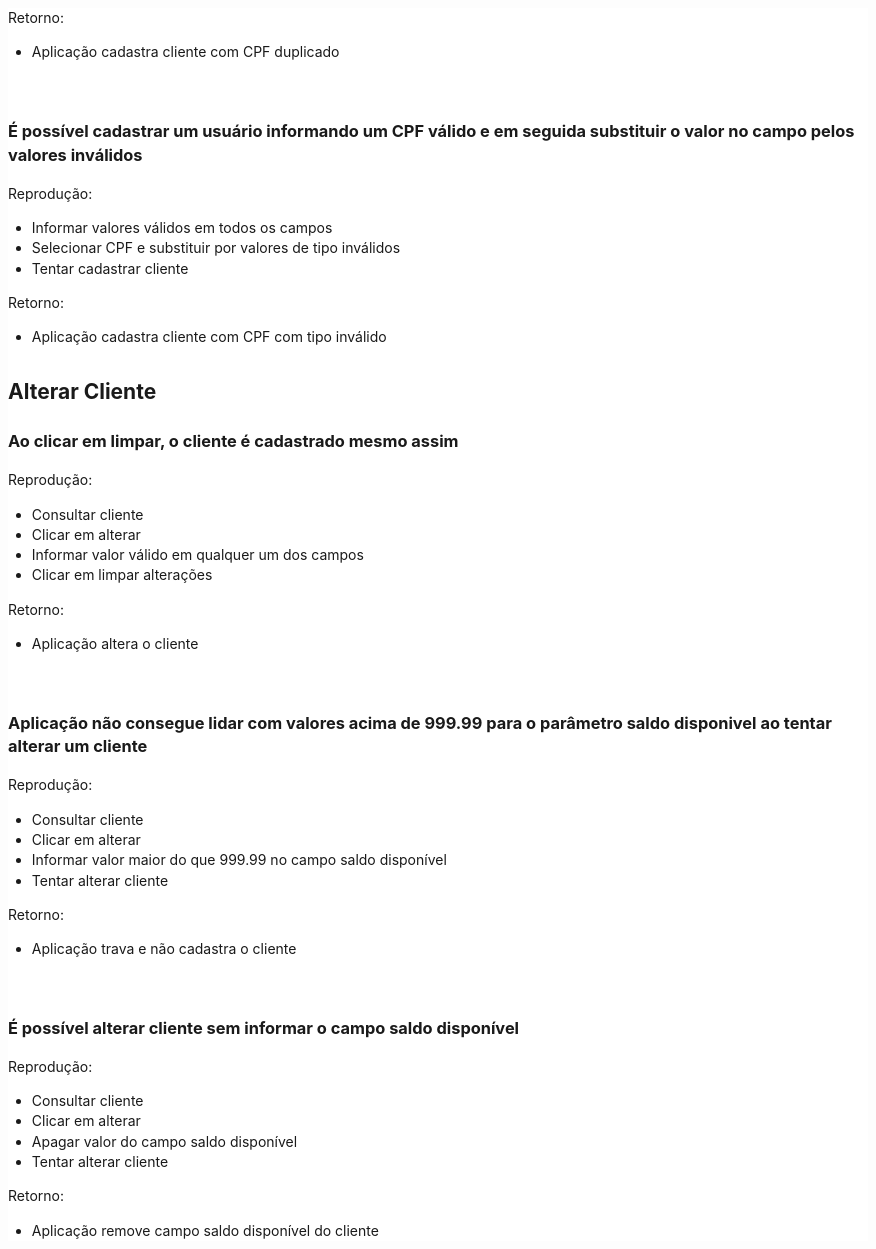 Retorno:
- Aplicação cadastra cliente com CPF duplicado

<br>

### É possível cadastrar um usuário informando um CPF válido e em seguida substituir o valor no campo pelos valores inválidos
Reprodução:
- Informar valores válidos em todos os campos
- Selecionar CPF e substituir por valores de tipo inválidos
- Tentar cadastrar cliente

Retorno:
- Aplicação cadastra cliente com CPF com tipo inválido

## Alterar Cliente
### Ao clicar em limpar, o cliente é cadastrado mesmo assim
Reprodução:
- Consultar cliente
- Clicar em alterar
- Informar valor válido em qualquer um dos campos
- Clicar em limpar alterações

Retorno:
- Aplicação altera o cliente

<br>

### Aplicação não consegue lidar com valores acima de 999.99 para o parâmetro saldo disponivel ao tentar alterar um cliente
Reprodução:
- Consultar cliente
- Clicar em alterar
- Informar valor maior do que 999.99 no campo saldo disponível
- Tentar alterar cliente

Retorno:
- Aplicação trava e não cadastra o cliente

<br>

### É possível alterar cliente sem informar o campo saldo disponível
Reprodução:
- Consultar cliente
- Clicar em alterar
- Apagar valor do campo saldo disponível
- Tentar alterar cliente

Retorno:
- Aplicação remove campo saldo disponível do cliente
